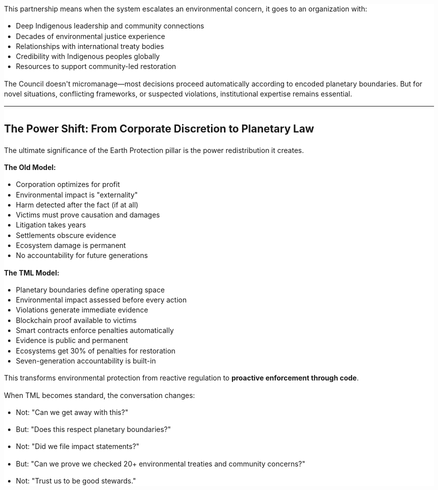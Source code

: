 This partnership means when the system escalates an environmental concern, it goes to an organization with:

* Deep Indigenous leadership and community connections  
* Decades of environmental justice experience  
* Relationships with international treaty bodies  
* Credibility with Indigenous peoples globally  
* Resources to support community-led restoration

The Council doesn't micromanage—most decisions proceed automatically according to encoded planetary boundaries. But for novel situations, conflicting frameworks, or suspected violations, institutional expertise remains essential.

---

## **The Power Shift: From Corporate Discretion to Planetary Law**

The ultimate significance of the Earth Protection pillar is the power redistribution it creates.

**The Old Model:**

* Corporation optimizes for profit  
* Environmental impact is "externality"  
* Harm detected after the fact (if at all)  
* Victims must prove causation and damages  
* Litigation takes years  
* Settlements obscure evidence  
* Ecosystem damage is permanent  
* No accountability for future generations

**The TML Model:**

* Planetary boundaries define operating space  
* Environmental impact assessed before every action  
* Violations generate immediate evidence  
* Blockchain proof available to victims  
* Smart contracts enforce penalties automatically  
* Evidence is public and permanent  
* Ecosystems get 30% of penalties for restoration  
* Seven-generation accountability is built-in

This transforms environmental protection from reactive regulation to **proactive enforcement through code**.

When TML becomes standard, the conversation changes:

* Not: "Can we get away with this?"

* But: "Does this respect planetary boundaries?"

* Not: "Did we file impact statements?"

* But: "Can we prove we checked 20+ environmental treaties and community concerns?"

* Not: "Trust us to be good stewards."
